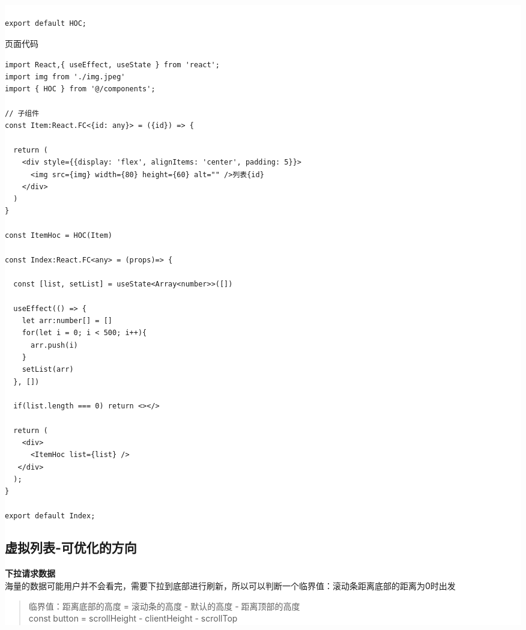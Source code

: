 ``` 

export default HOC;
```
页面代码  
``` 
import React,{ useEffect, useState } from 'react';
import img from './img.jpeg'
import { HOC } from '@/components';

// 子组件
const Item:React.FC<{id: any}> = ({id}) => {

  return (
    <div style={{display: 'flex', alignItems: 'center', padding: 5}}>
      <img src={img} width={80} height={60} alt="" />列表{id}
    </div>
  )
}

const ItemHoc = HOC(Item)

const Index:React.FC<any> = (props)=> {

  const [list, setList] = useState<Array<number>>([])

  useEffect(() => {
    let arr:number[] = [] 
    for(let i = 0; i < 500; i++){
      arr.push(i)
    }
    setList(arr)
  }, [])

  if(list.length === 0) return <></>

  return (
    <div>
      <ItemHoc list={list} />
   </div>
  );
}

export default Index;
```

## 虚拟列表-可优化的方向
**下拉请求数据**  
海量的数据可能用户并不会看完，需要下拉到底部进行刷新，所以可以判断一个临界值：滚动条距离底部的距离为0时出发  
> 临界值：距离底部的高度 = 滚动条的高度 - 默认的高度 - 距离顶部的高度  
> const button = scrollHeight - clientHeight - scrollTop
